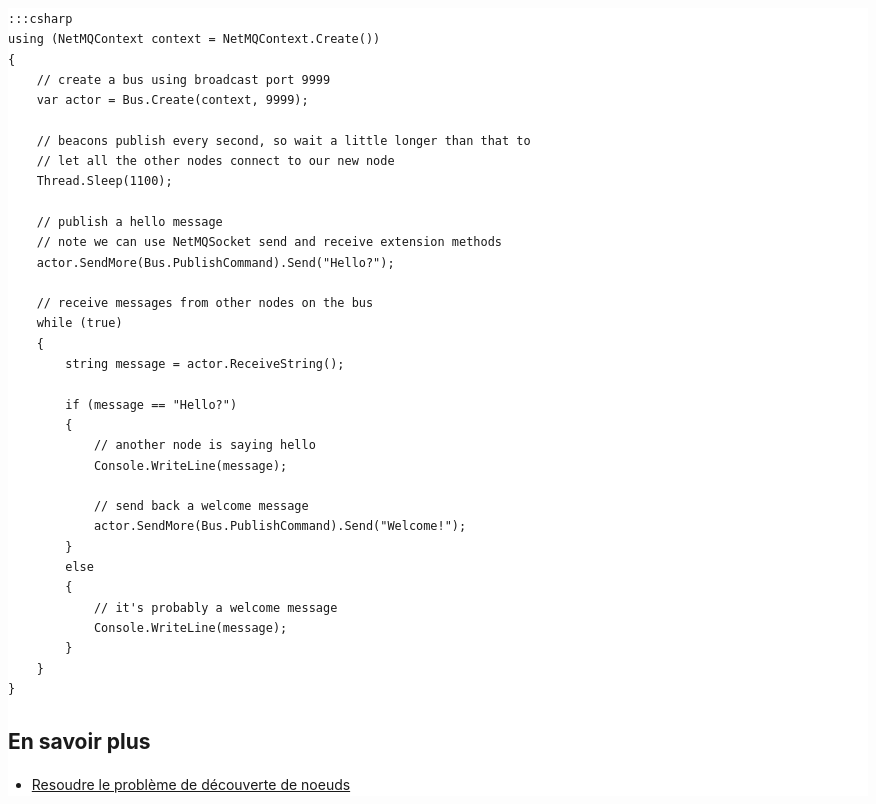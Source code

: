     :::csharp
    using (NetMQContext context = NetMQContext.Create())
    {
        // create a bus using broadcast port 9999
        var actor = Bus.Create(context, 9999);

        // beacons publish every second, so wait a little longer than that to
        // let all the other nodes connect to our new node
        Thread.Sleep(1100);

        // publish a hello message
        // note we can use NetMQSocket send and receive extension methods
        actor.SendMore(Bus.PublishCommand).Send("Hello?");

        // receive messages from other nodes on the bus
        while (true)
        {
            string message = actor.ReceiveString();

            if (message == "Hello?")
            {
                // another node is saying hello
                Console.WriteLine(message);

                // send back a welcome message
                actor.SendMore(Bus.PublishCommand).Send("Welcome!");
            }
            else
            {
                // it's probably a welcome message
                Console.WriteLine(message);
            }
        }
    }

## En savoir plus

* [Resoudre le problème de découverte de noeuds](http://hintjens.com/blog:32)
